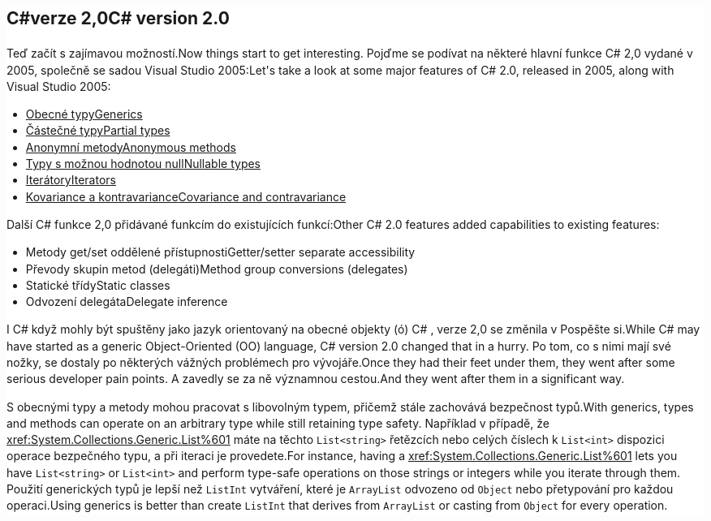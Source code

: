 ## <a name="c-version-20"></a><span data-ttu-id="1d3b2-154">C#verze 2,0</span><span class="sxs-lookup"><span data-stu-id="1d3b2-154">C# version 2.0</span></span>

<span data-ttu-id="1d3b2-155">Teď začít s zajímavou možností.</span><span class="sxs-lookup"><span data-stu-id="1d3b2-155">Now things start to get interesting.</span></span> <span data-ttu-id="1d3b2-156">Pojďme se podívat na některé hlavní funkce C# 2,0 vydané v 2005, společně se sadou Visual Studio 2005:</span><span class="sxs-lookup"><span data-stu-id="1d3b2-156">Let's take a look at some major features of C# 2.0, released in 2005, along with Visual Studio 2005:</span></span>

- [<span data-ttu-id="1d3b2-157">Obecné typy</span><span class="sxs-lookup"><span data-stu-id="1d3b2-157">Generics</span></span>](../programming-guide/generics/index.md)
- [<span data-ttu-id="1d3b2-158">Částečné typy</span><span class="sxs-lookup"><span data-stu-id="1d3b2-158">Partial types</span></span>](../programming-guide/classes-and-structs/partial-classes-and-methods.md#partial-classes)
- [<span data-ttu-id="1d3b2-159">Anonymní metody</span><span class="sxs-lookup"><span data-stu-id="1d3b2-159">Anonymous methods</span></span>](../language-reference/operators/delegate-operator.md)
- [<span data-ttu-id="1d3b2-160">Typy s možnou hodnotou null</span><span class="sxs-lookup"><span data-stu-id="1d3b2-160">Nullable types</span></span>](../programming-guide/nullable-types/index.md)
- [<span data-ttu-id="1d3b2-161">Iterátory</span><span class="sxs-lookup"><span data-stu-id="1d3b2-161">Iterators</span></span>](../programming-guide/concepts/iterators.md)
- [<span data-ttu-id="1d3b2-162">Kovariance a kontravariance</span><span class="sxs-lookup"><span data-stu-id="1d3b2-162">Covariance and contravariance</span></span>](../programming-guide/concepts/covariance-contravariance/index.md)

<span data-ttu-id="1d3b2-163">Další C# funkce 2,0 přidávané funkcím do existujících funkcí:</span><span class="sxs-lookup"><span data-stu-id="1d3b2-163">Other C# 2.0 features added capabilities to existing features:</span></span>

- <span data-ttu-id="1d3b2-164">Metody get/set oddělené přístupnosti</span><span class="sxs-lookup"><span data-stu-id="1d3b2-164">Getter/setter separate accessibility</span></span>
- <span data-ttu-id="1d3b2-165">Převody skupin metod (delegáti)</span><span class="sxs-lookup"><span data-stu-id="1d3b2-165">Method group conversions (delegates)</span></span>
- <span data-ttu-id="1d3b2-166">Statické třídy</span><span class="sxs-lookup"><span data-stu-id="1d3b2-166">Static classes</span></span>
- <span data-ttu-id="1d3b2-167">Odvození delegáta</span><span class="sxs-lookup"><span data-stu-id="1d3b2-167">Delegate inference</span></span>

<span data-ttu-id="1d3b2-168">I C# když mohly být spuštěny jako jazyk orientovaný na obecné objekty (ó) C# , verze 2,0 se změnila v Pospěšte si.</span><span class="sxs-lookup"><span data-stu-id="1d3b2-168">While C# may have started as a generic Object-Oriented (OO) language, C# version 2.0 changed that in a hurry.</span></span> <span data-ttu-id="1d3b2-169">Po tom, co s nimi mají své nožky, se dostaly po některých vážných problémech pro vývojáře.</span><span class="sxs-lookup"><span data-stu-id="1d3b2-169">Once they had their feet under them, they went after some serious developer pain points.</span></span> <span data-ttu-id="1d3b2-170">A zavedly se za ně významnou cestou.</span><span class="sxs-lookup"><span data-stu-id="1d3b2-170">And they went after them in a significant way.</span></span>

<span data-ttu-id="1d3b2-171">S obecnými typy a metody mohou pracovat s libovolným typem, přičemž stále zachovává bezpečnost typů.</span><span class="sxs-lookup"><span data-stu-id="1d3b2-171">With generics, types and methods can operate on an arbitrary type while still retaining type safety.</span></span> <span data-ttu-id="1d3b2-172">Například v případě, že <xref:System.Collections.Generic.List%601> máte na těchto `List<string>` řetězcích nebo celých číslech k `List<int>` dispozici operace bezpečného typu, a při iteraci je provedete.</span><span class="sxs-lookup"><span data-stu-id="1d3b2-172">For instance, having a <xref:System.Collections.Generic.List%601> lets you have `List<string>` or `List<int>` and perform type-safe operations on those strings or integers while you iterate through them.</span></span> <span data-ttu-id="1d3b2-173">Použití generických typů je lepší než `ListInt` vytváření, které je `ArrayList` odvozeno od `Object` nebo přetypování pro každou operaci.</span><span class="sxs-lookup"><span data-stu-id="1d3b2-173">Using generics is better than create `ListInt` that derives from `ArrayList`  or casting from `Object` for every operation.</span></span>
